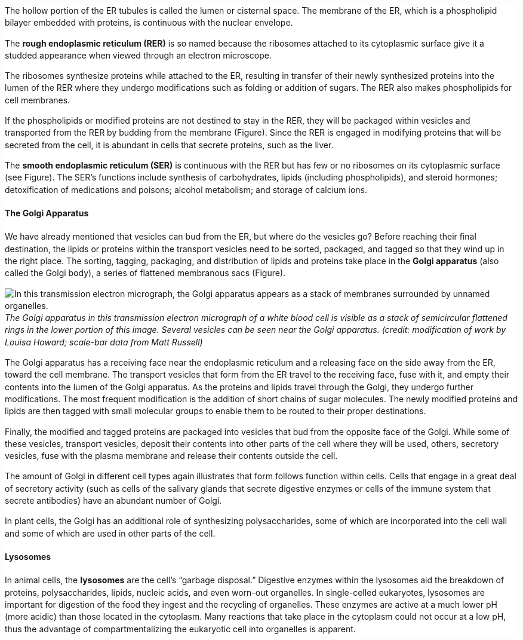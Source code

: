 The hollow portion of the ER tubules is called the lumen or cisternal space. The membrane of the ER, which is a phospholipid bilayer embedded with proteins, is continuous with the nuclear envelope.

The **rough endoplasmic reticulum (RER)** is so named because the ribosomes attached to its cytoplasmic surface give it a studded appearance when viewed through an electron microscope.

The ribosomes synthesize proteins while attached to the ER, resulting in transfer of their newly synthesized proteins into the lumen of the RER where they undergo modifications such as folding or addition of sugars. The RER also makes phospholipids for cell membranes.

If the phospholipids or modified proteins are not destined to stay in the RER, they will be packaged within vesicles and transported from the RER by budding from the membrane (Figure). Since the RER is engaged in modifying proteins that will be secreted from the cell, it is abundant in cells that secrete proteins, such as the liver.

The **smooth endoplasmic reticulum (SER)** is continuous with the RER but has few or no ribosomes on its cytoplasmic surface (see Figure). The SER’s functions include synthesis of carbohydrates, lipids (including phospholipids), and steroid hormones; detoxification of medications and poisons; alcohol metabolism; and storage of calcium ions.

#### The Golgi Apparatus

We have already mentioned that vesicles can bud from the ER, but where do the vesicles go? Before reaching their final destination, the lipids or proteins within the transport vesicles need to be sorted, packaged, and tagged so that they wind up in the right place. The sorting, tagging, packaging, and distribution of lipids and proteins take place in the **Golgi apparatus** (also called the Golgi body), a series of flattened membranous sacs (Figure).

![In this transmission electron micrograph, the Golgi apparatus appears as a stack of membranes surrounded by unnamed organelles.][6] _The Golgi apparatus in this transmission electron micrograph of a white blood cell is visible as a stack of semicircular flattened rings in the lower portion of this image. Several vesicles can be seen near the Golgi apparatus. (credit: modification of work by Louisa Howard; scale-bar data from Matt Russell)_

The Golgi apparatus has a receiving face near the endoplasmic reticulum and a releasing face on the side away from the ER, toward the cell membrane. The transport vesicles that form from the ER travel to the receiving face, fuse with it, and empty their contents into the lumen of the Golgi apparatus. As the proteins and lipids travel through the Golgi, they undergo further modifications. The most frequent modification is the addition of short chains of sugar molecules. The newly modified proteins and lipids are then tagged with small molecular groups to enable them to be routed to their proper destinations.

Finally, the modified and tagged proteins are packaged into vesicles that bud from the opposite face of the Golgi. While some of these vesicles, transport vesicles, deposit their contents into other parts of the cell where they will be used, others, secretory vesicles, fuse with the plasma membrane and release their contents outside the cell.

The amount of Golgi in different cell types again illustrates that form follows function within cells. Cells that engage in a great deal of secretory activity (such as cells of the salivary glands that secrete digestive enzymes or cells of the immune system that secrete antibodies) have an abundant number of Golgi.

In plant cells, the Golgi has an additional role of synthesizing polysaccharides, some of which are incorporated into the cell wall and some of which are used in other parts of the cell.

#### Lysosomes

In animal cells, the **lysosomes** are the cell’s “garbage disposal.” Digestive enzymes within the lysosomes aid the breakdown of proteins, polysaccharides, lipids, nucleic acids, and even worn-out organelles. In single-celled eukaryotes, lysosomes are important for digestion of the food they ingest and the recycling of organelles. These enzymes are active at a much lower pH (more acidic) than those located in the cytoplasm. Many reactions that take place in the cytoplasm could not occur at a low pH, thus the advantage of compartmentalizing the eukaryotic cell into organelles is apparent.


   [1]: https://cnx.org/resources/2fffcfc3c0fa7751fdb764dbd89836ea9add0c26/Figure_03_03_01a_new.png
   [2]: https://cnx.org/resources/d5d073da305dab43283e790cb9900287c6170457/Figure_03_03_01b_new.png
   [3]: https://cnx.org/resources/69043b101ff406358f45297876c05b0d96186b6c/Figure_03_03_02.jpg
   [4]: https://cnx.org/resources/8d5ae0f6a1c76543feac0d8e5efc860ffa8a5cb1/Figure_03_03_03.jpg
   [5]: https://cnx.org/resources/843f54b5c3b0f1c1aab22a57d6931f52de0dc32d/Figure_03_03_05.jpg
   [6]: https://cnx.org/resources/3ca9efbb0affd6413afec61c9f4b65f6cee63d65/Figure_03_03_06_new.jpg
   [7]: https://cnx.org/resources/a8e22f465cfe43ad5a0715000d047f4f75fcafdd/Figure_03_03_07.jpg
   [8]: https://cnx.org/resources/741c772e604354e217f24559a4295733361e6ca2/Figure_03_03_04.png
   [9]: https://cnx.org/resources/df26c235c0116c19e93c591b0c3f1c970f1c2a39/Figure_03_03_08_new.jpg
   [10]: https://cnx.org/resources/9375f19d4362edf77dbf6fd85e20443c6112934b/Figure_03_03_09.jpg
   [11]: https://cnx.org/resources/89f5b93e3bf72b811586845261bc900c2b8157c4/Figure_03_03_10.jpg
   [12]: https://cnx.org/resources/2602e9e6485afede4d562619871d85fc9e7525cf/Figure_03_03_11abcd.jpg